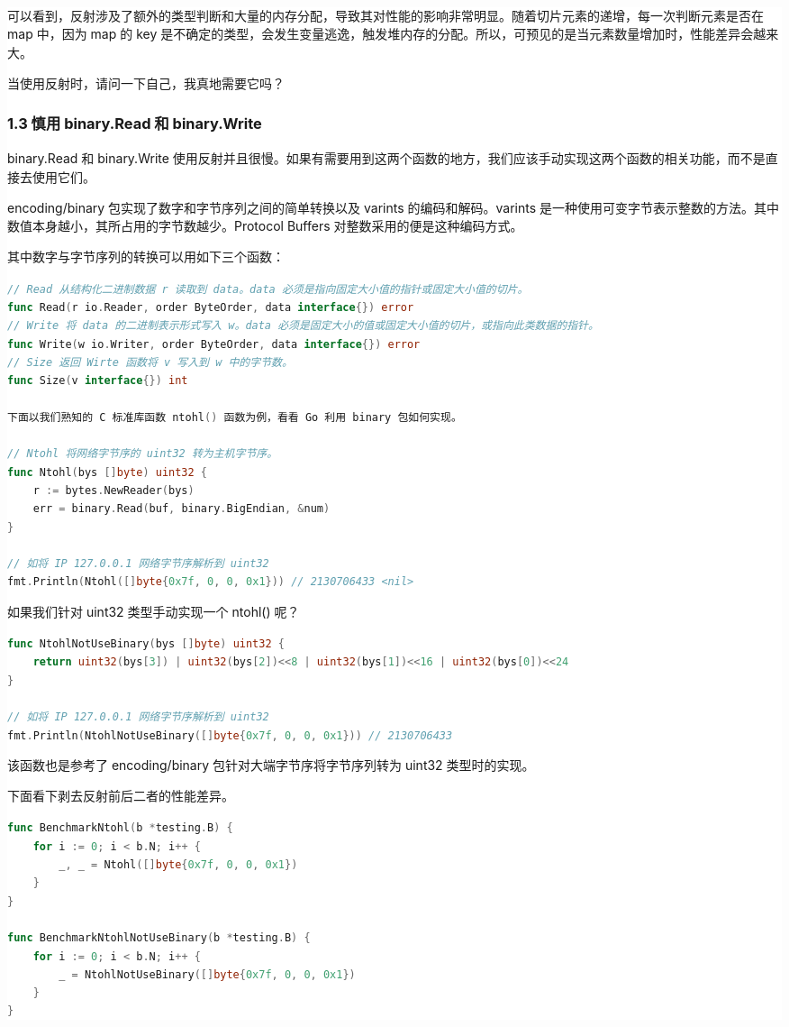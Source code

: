 可以看到，反射涉及了额外的类型判断和大量的内存分配，导致其对性能的影响非常明显。随着切片元素的递增，每一次判断元素是否在 map 中，因为 map 的 key 是不确定的类型，会发生变量逃逸，触发堆内存的分配。所以，可预见的是当元素数量增加时，性能差异会越来大。

当使用反射时，请问一下自己，我真地需要它吗？

### 1.3 慎用 binary.Read 和 binary.Write
binary.Read 和 binary.Write 使用反射并且很慢。如果有需要用到这两个函数的地方，我们应该手动实现这两个函数的相关功能，而不是直接去使用它们。

encoding/binary 包实现了数字和字节序列之间的简单转换以及 varints 的编码和解码。varints 是一种使用可变字节表示整数的方法。其中数值本身越小，其所占用的字节数越少。Protocol Buffers 对整数采用的便是这种编码方式。

其中数字与字节序列的转换可以用如下三个函数：

```go
// Read 从结构化二进制数据 r 读取到 data。data 必须是指向固定大小值的指针或固定大小值的切片。
func Read(r io.Reader, order ByteOrder, data interface{}) error
// Write 将 data 的二进制表示形式写入 w。data 必须是固定大小的值或固定大小值的切片，或指向此类数据的指针。
func Write(w io.Writer, order ByteOrder, data interface{}) error
// Size 返回 Wirte 函数将 v 写入到 w 中的字节数。
func Size(v interface{}) int

下面以我们熟知的 C 标准库函数 ntohl() 函数为例，看看 Go 利用 binary 包如何实现。

// Ntohl 将网络字节序的 uint32 转为主机字节序。
func Ntohl(bys []byte) uint32 {
	r := bytes.NewReader(bys)
	err = binary.Read(buf, binary.BigEndian, &num)
}

// 如将 IP 127.0.0.1 网络字节序解析到 uint32
fmt.Println(Ntohl([]byte{0x7f, 0, 0, 0x1})) // 2130706433 <nil>
```

如果我们针对 uint32 类型手动实现一个 ntohl() 呢？

```go
func NtohlNotUseBinary(bys []byte) uint32 {
	return uint32(bys[3]) | uint32(bys[2])<<8 | uint32(bys[1])<<16 | uint32(bys[0])<<24
}

// 如将 IP 127.0.0.1 网络字节序解析到 uint32
fmt.Println(NtohlNotUseBinary([]byte{0x7f, 0, 0, 0x1})) // 2130706433
```

该函数也是参考了 encoding/binary 包针对大端字节序将字节序列转为 uint32 类型时的实现。

下面看下剥去反射前后二者的性能差异。

```go
func BenchmarkNtohl(b *testing.B) {
	for i := 0; i < b.N; i++ {
		_, _ = Ntohl([]byte{0x7f, 0, 0, 0x1})
	}
}

func BenchmarkNtohlNotUseBinary(b *testing.B) {
	for i := 0; i < b.N; i++ {
		_ = NtohlNotUseBinary([]byte{0x7f, 0, 0, 0x1})
	}
}
```
